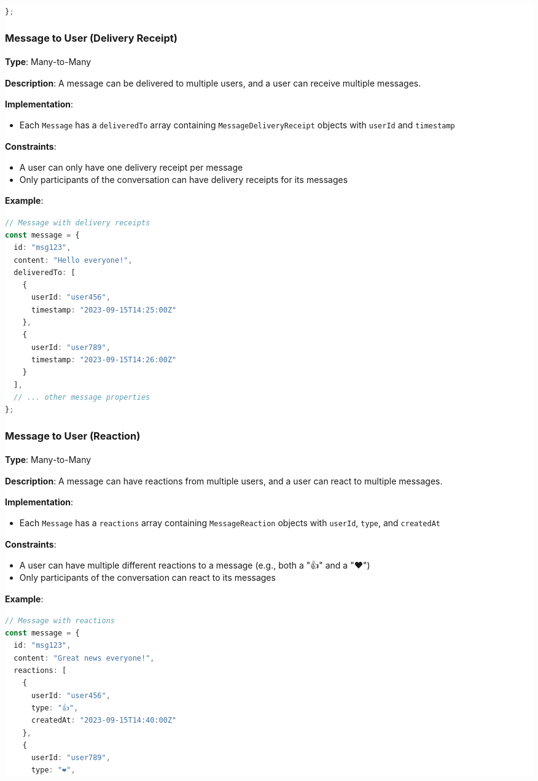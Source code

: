 ```typescript
};
```

### Message to User (Delivery Receipt)

**Type**: Many-to-Many

**Description**: A message can be delivered to multiple users, and a user can receive multiple messages.

**Implementation**:
- Each `Message` has a `deliveredTo` array containing `MessageDeliveryReceipt` objects with `userId` and `timestamp`

**Constraints**:
- A user can only have one delivery receipt per message
- Only participants of the conversation can have delivery receipts for its messages

**Example**:
```typescript
// Message with delivery receipts
const message = {
  id: "msg123",
  content: "Hello everyone!",
  deliveredTo: [
    {
      userId: "user456",
      timestamp: "2023-09-15T14:25:00Z"
    },
    {
      userId: "user789",
      timestamp: "2023-09-15T14:26:00Z"
    }
  ],
  // ... other message properties
};
```

### Message to User (Reaction)

**Type**: Many-to-Many

**Description**: A message can have reactions from multiple users, and a user can react to multiple messages.

**Implementation**:
- Each `Message` has a `reactions` array containing `MessageReaction` objects with `userId`, `type`, and `createdAt`

**Constraints**:
- A user can have multiple different reactions to a message (e.g., both a "👍" and a "❤️")
- Only participants of the conversation can react to its messages

**Example**:
```typescript
// Message with reactions
const message = {
  id: "msg123",
  content: "Great news everyone!",
  reactions: [
    {
      userId: "user456",
      type: "👍",
      createdAt: "2023-09-15T14:40:00Z"
    },
    {
      userId: "user789",
      type: "❤️",
```